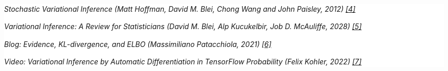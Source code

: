 *Stochastic Variational Inference (Matt Hoffman, David M. Blei, Chong Wang and John Paisley, 2012)*
*[[4]](https://arxiv.org/abs/1206.7051)*

*Variational Inference: A Review for Statisticians (David M. Blei, Alp Kucukelbir, Job D. McAuliffe, 2028)*
*[[5]](https://arxiv.org/pdf/1601.00670.pdf)*

*Blog: Evidence, KL-divergence, and ELBO (Massimiliano Patacchiola, 2021)*
*[[6]](https://mpatacchiola.github.io/blog/2021/01/25/intro-variational-inference.html)*

*Video: Variational Inference by Automatic Differentiation in TensorFlow Probability (Felix Kohler, 2022)*
*[[7]](https://www.youtube.com/watch?v=dxwVMeK988Y)*